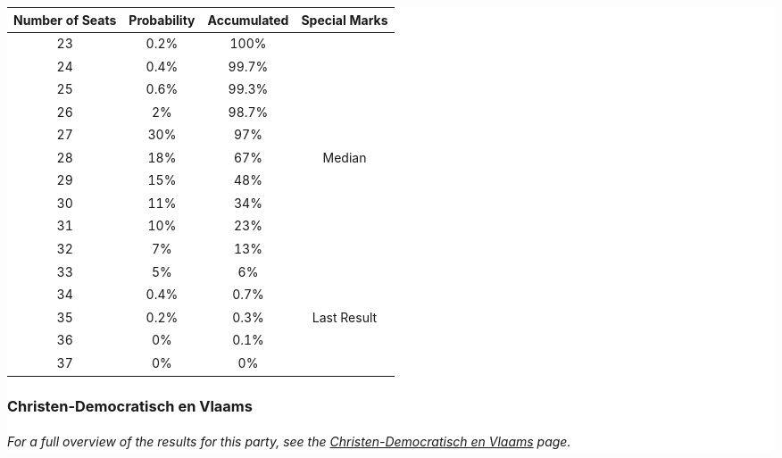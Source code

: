 | Number of Seats | Probability | Accumulated | Special Marks |
|:---------------:|:-----------:|:-----------:|:-------------:|
| 23 | 0.2% | 100% |  |
| 24 | 0.4% | 99.7% |  |
| 25 | 0.6% | 99.3% |  |
| 26 | 2% | 98.7% |  |
| 27 | 30% | 97% |  |
| 28 | 18% | 67% | Median |
| 29 | 15% | 48% |  |
| 30 | 11% | 34% |  |
| 31 | 10% | 23% |  |
| 32 | 7% | 13% |  |
| 33 | 5% | 6% |  |
| 34 | 0.4% | 0.7% |  |
| 35 | 0.2% | 0.3% | Last Result |
| 36 | 0% | 0.1% |  |
| 37 | 0% | 0% |  |

### Christen-Democratisch en Vlaams

*For a full overview of the results for this party, see the [Christen-Democratisch en Vlaams](party-christen-democratischenvlaams.html) page.*
